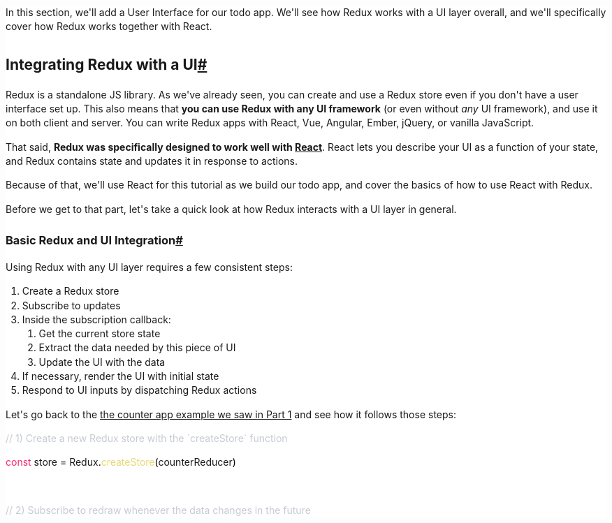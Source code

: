 In this section, we'll add a User Interface for our todo app. We'll see how Redux works with a UI layer overall, and we'll specifically cover how Redux works together with React.

## <span id="integrating-redux-with-a-ui" class="anchor enhancedAnchor_2LWZ"></span>Integrating Redux with a UI<a href="#integrating-redux-with-a-ui" class="hash-link" title="Direct link to heading">#</a>

Redux is a standalone JS library. As we've already seen, you can create and use a Redux store even if you don't have a user interface set up. This also means that **you can use Redux with any UI framework** (or even without _any_ UI framework), and use it on both client and server. You can write Redux apps with React, Vue, Angular, Ember, jQuery, or vanilla JavaScript.

That said, **Redux was specifically designed to work well with [React](../../../reactjs.org/index.html)**. React lets you describe your UI as a function of your state, and Redux contains state and updates it in response to actions.

Because of that, we'll use React for this tutorial as we build our todo app, and cover the basics of how to use React with Redux.

Before we get to that part, let's take a quick look at how Redux interacts with a UI layer in general.

### <span id="basic-redux-and-ui-integration" class="anchor enhancedAnchor_2LWZ"></span>Basic Redux and UI Integration<a href="#basic-redux-and-ui-integration" class="hash-link" title="Direct link to heading">#</a>

Using Redux with any UI layer requires a few consistent steps:

1.  Create a Redux store
2.  Subscribe to updates
3.  Inside the subscription callback:
    1.  Get the current store state
    2.  Extract the data needed by this piece of UI
    3.  Update the UI with the data
4.  If necessary, render the UI with initial state
5.  Respond to UI inputs by dispatching Redux actions

Let's go back to the [the counter app example we saw in Part 1](part-1-overview.html) and see how it follows those steps:

<span class="token comment" style="color: #c6cad2">// 1) Create a new Redux store with the \`createStore\` function</span><span ></span>

<span ></span><span class="token keyword" style="color: #f92672">const</span><span > store </span><span class="token operator" style="color: #000000">=</span><span > </span><span class="token maybe-class-name">Redux</span><span class="token punctuation" style="color: #000000">.</span><span  style="color: #e6d874">createStore</span><span class="token punctuation" style="color: #000000">(</span><span >counterReducer</span><span class="token punctuation" style="color: #000000">)</span><span ></span>

<span  style="display: inline-block"> </span>

<span ></span><span class="token comment" style="color: #c6cad2">// 2) Subscribe to redraw whenever the data changes in the future</span><span ></span>
